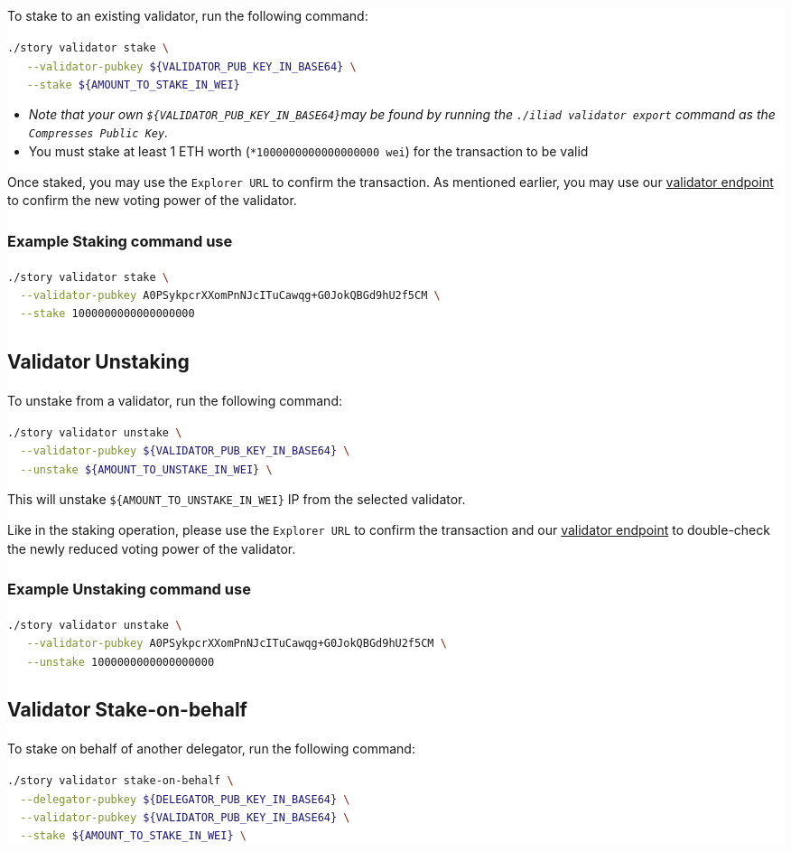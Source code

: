 To stake to an existing validator, run the following command:

```bash
./story validator stake \
   --validator-pubkey ${VALIDATOR_PUB_KEY_IN_BASE64} \
   --stake ${AMOUNT_TO_STAKE_IN_WEI}
```

- _Note that your own `${VALIDATOR_PUB_KEY_IN_BASE64}`may be found by running the `./iliad validator export` command as the `Compresses Public Key`._
- You must stake at least 1 ETH worth (`*1000000000000000000 wei`) for the transaction to be valid

Once staked, you may use the `Explorer URL` to confirm the transaction. As mentioned earlier, you may use our [validator endpoint](https://testnet.storyrpc.io/validators) to confirm the new voting power of the validator.

### Example Staking command use

```bash
./story validator stake \
  --validator-pubkey A0PSykpcrXXomPnNJcITuCawqg+G0JokQBGd9hU2f5CM \
  --stake 1000000000000000000
```

## Validator Unstaking

To unstake from a validator, run the following command:

```bash
./story validator unstake \
  --validator-pubkey ${VALIDATOR_PUB_KEY_IN_BASE64} \
  --unstake ${AMOUNT_TO_UNSTAKE_IN_WEI} \
```

This will unstake `${AMOUNT_TO_UNSTAKE_IN_WEI}` IP from the selected validator.

Like in the staking operation, please use the `Explorer URL` to confirm the transaction and our [validator endpoint](https://testnet.storyrpc.io/validators) to double-check the newly reduced voting power of the validator.

### Example Unstaking command use

```bash
./story validator unstake \
   --validator-pubkey A0PSykpcrXXomPnNJcITuCawqg+G0JokQBGd9hU2f5CM \
   --unstake 1000000000000000000
```

## Validator Stake-on-behalf

To stake on behalf of another delegator, run the following command:

```bash
./story validator stake-on-behalf \
  --delegator-pubkey ${DELEGATOR_PUB_KEY_IN_BASE64} \
  --validator-pubkey ${VALIDATOR_PUB_KEY_IN_BASE64} \
  --stake ${AMOUNT_TO_STAKE_IN_WEI} \
```
